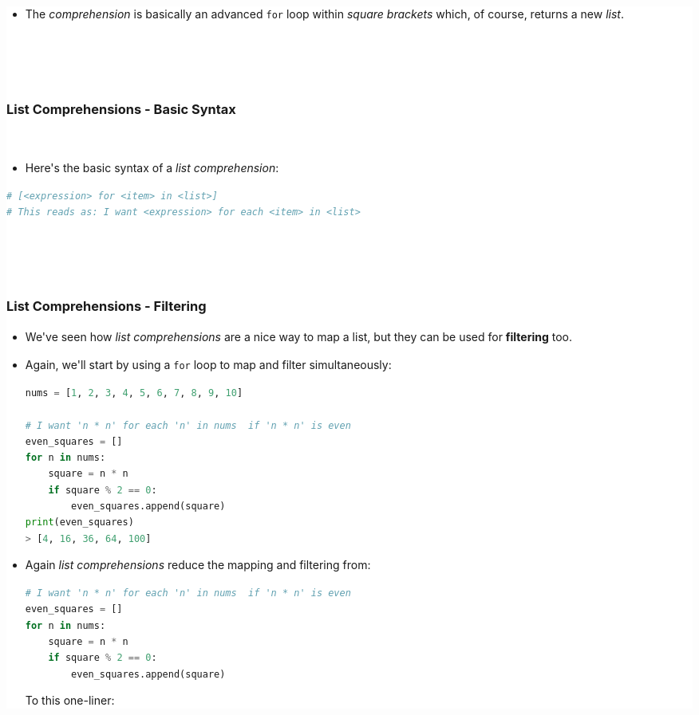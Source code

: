 - The _comprehension_ is basically an advanced `for` loop within _square brackets_ which, of course, returns a new _list_.

<br>
<br>
<br>



### List Comprehensions - Basic Syntax
<br>

- Here's the basic syntax of a _list comprehension_:

```python
# [<expression> for <item> in <list>]
# This reads as: I want <expression> for each <item> in <list>
```

<br>
<br>
<br>


### List Comprehensions - Filtering

- We've seen how _list comprehensions_ are a nice way to map a list, but they can be used for **filtering** too.

- Again, we'll start by using a `for` loop to map and filter simultaneously:

	```python
	nums = [1, 2, 3, 4, 5, 6, 7, 8, 9, 10]
	
	# I want 'n * n' for each 'n' in nums  if 'n * n' is even
	even_squares = []
	for n in nums:
		square = n * n 
		if square % 2 == 0:
			even_squares.append(square)
	print(even_squares)
	> [4, 16, 36, 64, 100]
	```

- Again _list comprehensions_ reduce the mapping and filtering from:

	```python
	# I want 'n * n' for each 'n' in nums  if 'n * n' is even
	even_squares = []
	for n in nums:
		square = n * n 
		if square % 2 == 0:
			even_squares.append(square)
	```
	To this one-liner:
	
